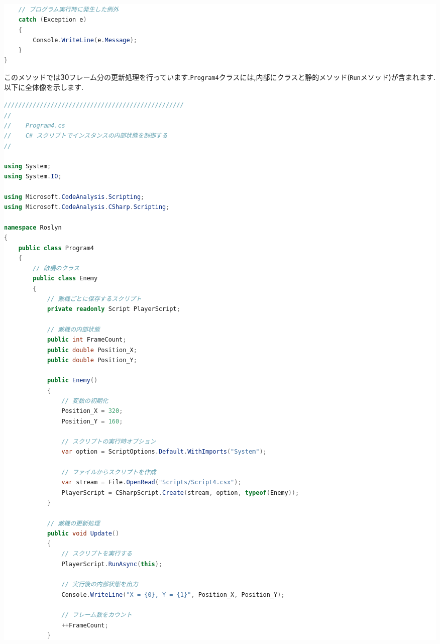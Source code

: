 ``` C#
    // プログラム実行時に発生した例外
    catch (Exception e)
    {
        Console.WriteLine(e.Message);
    }
}
```

このメソッドでは30フレーム分の更新処理を行っています.`Program4`クラスには,内部にクラスと静的メソッド(`Run`メソッド)が含まれます.以下に全体像を示します.

``` C#:Program4.cs
//////////////////////////////////////////////////
//
//    Program4.cs
//    C# スクリプトでインスタンスの内部状態を制御する
//

using System;
using System.IO;

using Microsoft.CodeAnalysis.Scripting;
using Microsoft.CodeAnalysis.CSharp.Scripting;

namespace Roslyn
{
    public class Program4
    {
        // 敵機のクラス
        public class Enemy
        {
            // 敵機ごとに保存するスクリプト
            private readonly Script PlayerScript;

            // 敵機の内部状態
            public int FrameCount;
            public double Position_X;
            public double Position_Y;

            public Enemy()
            {
                // 変数の初期化
                Position_X = 320;
                Position_Y = 160;

                // スクリプトの実行時オプション
                var option = ScriptOptions.Default.WithImports("System");

                // ファイルからスクリプトを作成
                var stream = File.OpenRead("Scripts/Script4.csx");
                PlayerScript = CSharpScript.Create(stream, option, typeof(Enemy));
            }

            // 敵機の更新処理
            public void Update()
            {
                // スクリプトを実行する
                PlayerScript.RunAsync(this);

                // 実行後の内部状態を出力
                Console.WriteLine("X = {0}, Y = {1}", Position_X, Position_Y);

                // フレーム数をカウント
                ++FrameCount;
            }
```